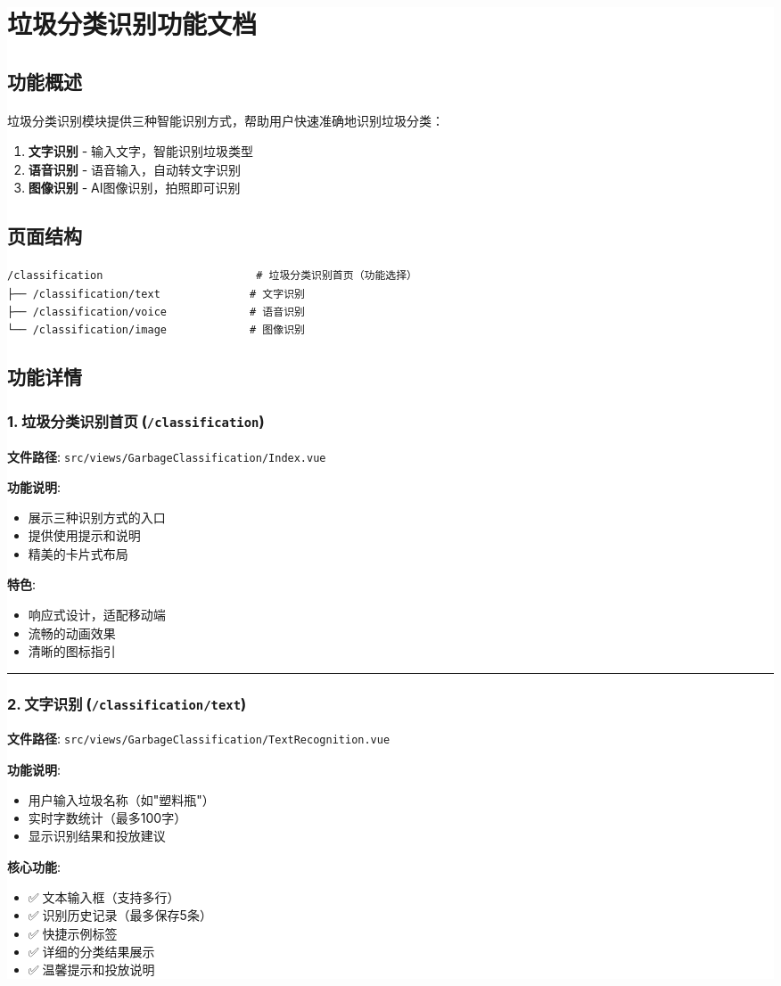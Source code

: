 # 垃圾分类识别功能文档

## 功能概述

垃圾分类识别模块提供三种智能识别方式，帮助用户快速准确地识别垃圾分类：

1. **文字识别** - 输入文字，智能识别垃圾类型
2. **语音识别** - 语音输入，自动转文字识别
3. **图像识别** - AI图像识别，拍照即可识别

## 页面结构

```
/classification                        # 垃圾分类识别首页（功能选择）
├── /classification/text              # 文字识别
├── /classification/voice             # 语音识别
└── /classification/image             # 图像识别
```

## 功能详情

### 1. 垃圾分类识别首页 (`/classification`)

**文件路径**: `src/views/GarbageClassification/Index.vue`

**功能说明**:
- 展示三种识别方式的入口
- 提供使用提示和说明
- 精美的卡片式布局

**特色**:
- 响应式设计，适配移动端
- 流畅的动画效果
- 清晰的图标指引

---

### 2. 文字识别 (`/classification/text`)

**文件路径**: `src/views/GarbageClassification/TextRecognition.vue`

**功能说明**:
- 用户输入垃圾名称（如"塑料瓶"）
- 实时字数统计（最多100字）
- 显示识别结果和投放建议

**核心功能**:
- ✅ 文本输入框（支持多行）
- ✅ 识别历史记录（最多保存5条）
- ✅ 快捷示例标签
- ✅ 详细的分类结果展示
- ✅ 温馨提示和投放说明
